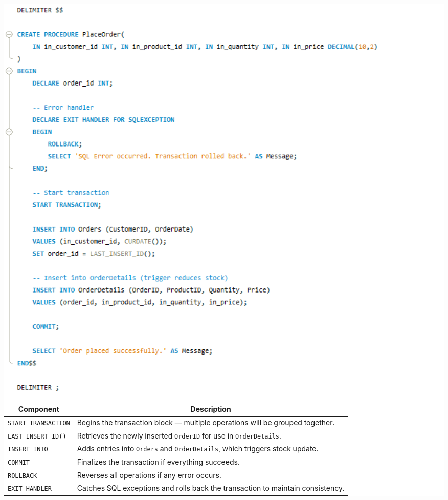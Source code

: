 ![Transaction](./outputs/transaction.png)

| **Component**        | **Description**                                                                 |
|----------------------|----------------------------------------------------------------------------------|
| `START TRANSACTION`  | Begins the transaction block — multiple operations will be grouped together.    |
| `LAST_INSERT_ID()`   | Retrieves the newly inserted `OrderID` for use in `OrderDetails`.               |
| `INSERT INTO`        | Adds entries into `Orders` and `OrderDetails`, which triggers stock update.     |
| `COMMIT`             | Finalizes the transaction if everything succeeds.                               |
| `ROLLBACK`           | Reverses all operations if any error occurs.                                    |
| `EXIT HANDLER`       | Catches SQL exceptions and rolls back the transaction to maintain consistency.  |
